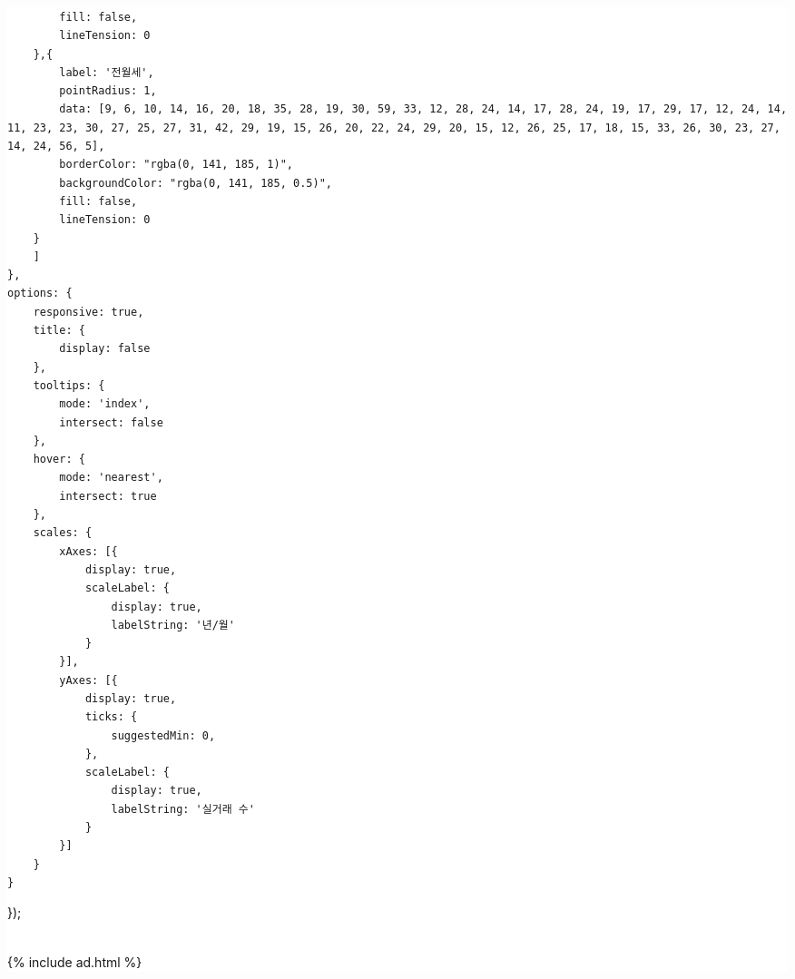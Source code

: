             fill: false,
            lineTension: 0
        },{
            label: '전월세',
            pointRadius: 1,
            data: [9, 6, 10, 14, 16, 20, 18, 35, 28, 19, 30, 59, 33, 12, 28, 24, 14, 17, 28, 24, 19, 17, 29, 17, 12, 24, 14, 11, 23, 23, 30, 27, 25, 27, 31, 42, 29, 19, 15, 26, 20, 22, 24, 29, 20, 15, 12, 26, 25, 17, 18, 15, 33, 26, 30, 23, 27, 14, 24, 56, 5],
            borderColor: "rgba(0, 141, 185, 1)",
            backgroundColor: "rgba(0, 141, 185, 0.5)",
            fill: false,
            lineTension: 0
        }
        ]
    },
    options: {
        responsive: true,
        title: {
            display: false
        },
        tooltips: {
            mode: 'index',
            intersect: false
        },
        hover: {
            mode: 'nearest',
            intersect: true
        },
        scales: {
            xAxes: [{
                display: true,
                scaleLabel: {
                    display: true,
                    labelString: '년/월'
                }
            }],
            yAxes: [{
                display: true,
                ticks: {
                    suggestedMin: 0,
                },
                scaleLabel: {
                    display: true,
                    labelString: '실거래 수'
                }
            }]
        }
    }
});

</script>


<br>
{% include ad.html %}
<br>

